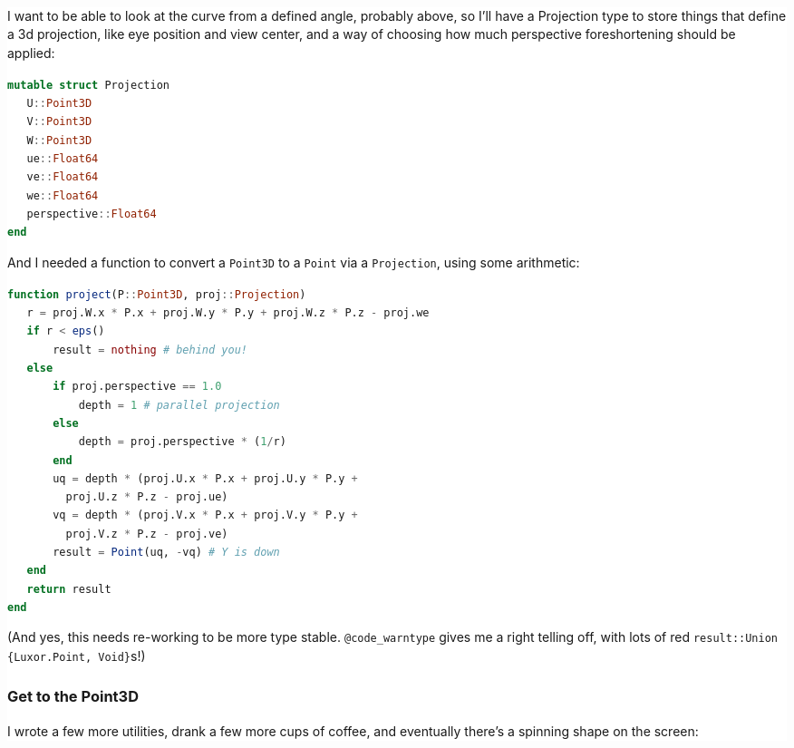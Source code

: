 I want to be able to look at the curve from a defined angle, probably above, so I’ll have a Projection type to store things that define a 3d projection, like eye position and view center, and a way of choosing how much perspective foreshortening should be applied:

```julia
mutable struct Projection
   U::Point3D
   V::Point3D
   W::Point3D
   ue::Float64
   ve::Float64
   we::Float64
   perspective::Float64
end
```

And I needed a function to convert a `Point3D` to a `Point` via a `Projection`, using some arithmetic:

```julia
function project(P::Point3D, proj::Projection)
   r = proj.W.x * P.x + proj.W.y * P.y + proj.W.z * P.z - proj.we
   if r < eps()
       result = nothing # behind you!
   else
       if proj.perspective == 1.0
           depth = 1 # parallel projection
       else
           depth = proj.perspective * (1/r)
       end
       uq = depth * (proj.U.x * P.x + proj.U.y * P.y +
         proj.U.z * P.z - proj.ue)
       vq = depth * (proj.V.x * P.x + proj.V.y * P.y +
         proj.V.z * P.z - proj.ve)
       result = Point(uq, -vq) # Y is down
   end
   return result
end
```

(And yes, this needs re-working to be more type stable. `@code_warntype` gives me a right telling off, with lots of red `result::Union{Luxor.Point, Void}`s!)

### Get to the Point3D

I wrote a few more utilities, drank a few more cups of coffee, and eventually there’s a spinning shape on the screen:
